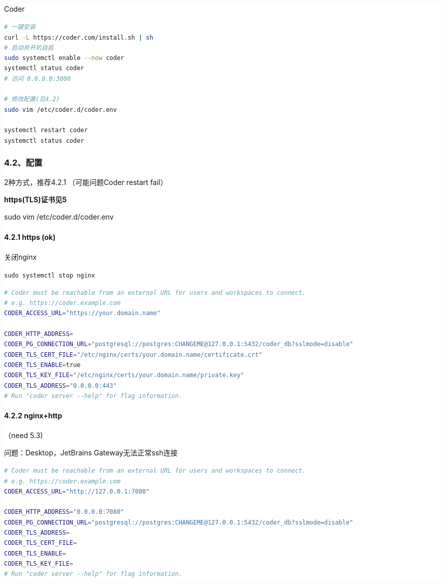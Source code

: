 Coder

~~~bash
# 一键安装
curl -L https://coder.com/install.sh | sh
# 启动并开机自启
sudo systemctl enable --now coder
systemctl status coder
# 访问 0.0.0.0:3000

# 修改配置(见4.2)
sudo vim /etc/coder.d/coder.env

systemctl restart coder
systemctl status coder
~~~

### 4.2、配置

2种方式，推荐4.2.1 （可能问题Coder restart fail）

**https(TLS)证书见5**

sudo vim /etc/coder.d/coder.env

#### 4.2.1 https (ok)

关闭nginx

`sudo systemctl stop nginx`

~~~bash
# Coder must be reachable from an external URL for users and workspaces to connect.
# e.g. https://coder.example.com
CODER_ACCESS_URL="https://your.domain.name"

CODER_HTTP_ADDRESS=
CODER_PG_CONNECTION_URL="postgresql://postgres:CHANGEME@127.0.0.1:5432/coder_db?sslmode=disable"
CODER_TLS_CERT_FILE="/etc/nginx/certs/your.domain.name/certificate.crt"
CODER_TLS_ENABLE=true
CODER_TLS_KEY_FILE="/etc/nginx/certs/your.domain.name/private.key"
CODER_TLS_ADDRESS="0.0.0.0:443"
# Run "coder server --help" for flag information.
~~~



#### 4.2.2 nginx+http

（need 5.3)

问题：Desktop，JetBrains Gateway无法正常ssh连接

~~~bash
# Coder must be reachable from an external URL for users and workspaces to connect.
# e.g. https://coder.example.com
CODER_ACCESS_URL="http://127.0.0.1:7080"

CODER_HTTP_ADDRESS="0.0.0.0:7080"
CODER_PG_CONNECTION_URL="postgresql://postgres:CHANGEME@127.0.0.1:5432/coder_db?sslmode=disable"
CODER_TLS_ADDRESS=
CODER_TLS_CERT_FILE=
CODER_TLS_ENABLE=
CODER_TLS_KEY_FILE=
# Run "coder server --help" for flag information.
~~~
